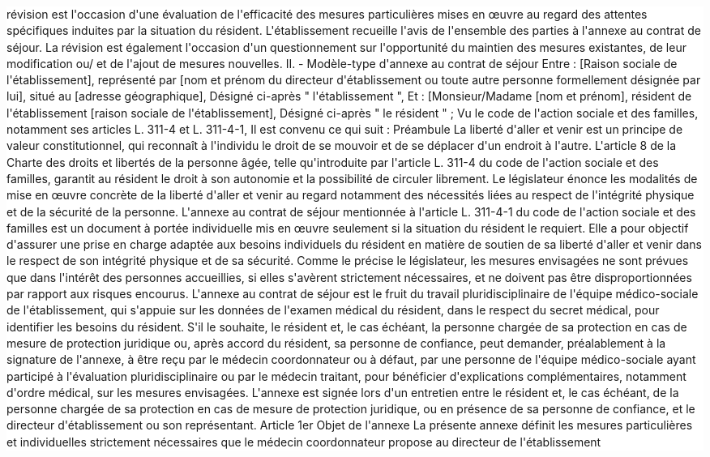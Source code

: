 révision est l'occasion d'une évaluation de l'efficacité des mesures particulières mises en œuvre au regard
des attentes spécifiques induites par la situation du résident. L'établissement recueille l'avis de l'ensemble
des parties à l'annexe au contrat de séjour. La révision est également l'occasion d'un questionnement sur
l'opportunité du maintien des mesures existantes, de leur modification ou/ et de l'ajout de mesures nouvelles.
II. - Modèle-type d'annexe au contrat de séjour Entre : [Raison sociale de l'établissement], représenté par
[nom et prénom du directeur d'établissement ou toute autre personne formellement désignée par lui], situé
au [adresse géographique], Désigné ci-après " l'établissement ", Et : [Monsieur/Madame [nom et prénom],
résident de l'établissement [raison sociale de l'établissement], Désigné ci-après " le résident " ; Vu le code
de l'action sociale et des familles, notamment ses articles L. 311-4 et L. 311-4-1, Il est convenu ce qui suit :
Préambule La liberté d'aller et venir est un principe de valeur constitutionnel, qui reconnaît à l'individu le
droit de se mouvoir et de se déplacer d'un endroit à l'autre. L'article 8 de la Charte des droits et libertés de la
personne âgée, telle qu'introduite par l'article L. 311-4 du code de l'action sociale et des familles, garantit au
résident le droit à son autonomie et la possibilité de circuler librement. Le législateur énonce les modalités
de mise en œuvre concrète de la liberté d'aller et venir au regard notamment des nécessités liées au respect
de l'intégrité physique et de la sécurité de la personne. L'annexe au contrat de séjour mentionnée à l'article
L. 311-4-1 du code de l'action sociale et des familles est un document à portée individuelle mis en œuvre
seulement si la situation du résident le requiert. Elle a pour objectif d'assurer une prise en charge adaptée
aux besoins individuels du résident en matière de soutien de sa liberté d'aller et venir dans le respect de
son intégrité physique et de sa sécurité. Comme le précise le législateur, les mesures envisagées ne sont
prévues que dans l'intérêt des personnes accueillies, si elles s'avèrent strictement nécessaires, et ne doivent
pas être disproportionnées par rapport aux risques encourus. L'annexe au contrat de séjour est le fruit du
travail pluridisciplinaire de l'équipe médico-sociale de l'établissement, qui s'appuie sur les données de
l'examen médical du résident, dans le respect du secret médical, pour identifier les besoins du résident.
S'il le souhaite, le résident et, le cas échéant, la personne chargée de sa protection en cas de mesure de
protection juridique ou, après accord du résident, sa personne de confiance, peut demander, préalablement à
la signature de l'annexe, à être reçu par le médecin coordonnateur ou à défaut, par une personne de l'équipe
médico-sociale ayant participé à l'évaluation pluridisciplinaire ou par le médecin traitant, pour bénéficier
d'explications complémentaires, notamment d'ordre médical, sur les mesures envisagées. L'annexe est signée
lors d'un entretien entre le résident et, le cas échéant, de la personne chargée de sa protection en cas de
mesure de protection juridique, ou en présence de sa personne de confiance, et le directeur d'établissement
ou son représentant. Article 1er Objet de l'annexe La présente annexe définit les mesures particulières et
individuelles strictement nécessaires que le médecin coordonnateur propose au directeur de l'établissement